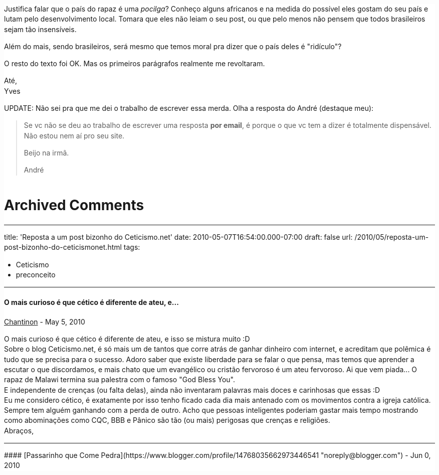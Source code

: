 Justifica falar que o país do rapaz é uma _pocilga_? Conheço alguns africanos e na medida do possível eles gostam do seu país e lutam pelo desenvolvimento local. Tomara que eles não leiam o seu post, ou que pelo menos não pensem que todos brasileiros sejam tão insensíveis.  
  
Além do mais, sendo brasileiros, será mesmo que temos moral pra dizer que o país deles é "ridículo"?  
  
O resto do texto foi OK. Mas os primeiros parágrafos realmente me revoltaram.  
  
Até,  
Yves  
  
UPDATE: Não sei pra que me dei o trabalho de escrever essa merda. Olha a resposta do André (destaque meu):  
  

> Se vc não se deu ao trabalho de escrever uma resposta **por email**, é porque o que vc tem a dizer é totalmente dispensável. Não estou nem aí pro seu site.  
>   
> Beijo na irmã.  
>   
> André
# Archived Comments
---
title: 'Reposta a um post bizonho do Ceticismo.net'
date: 2010-05-07T16:54:00.000-07:00
draft: false
url: /2010/05/reposta-um-post-bizonho-do-ceticismonet.html
tags: 
- Ceticismo
- preconceito
---

#### O mais curioso é que cético é diferente de ateu, e...
[Chantinon](https://www.blogger.com/profile/07363964303772246730 "noreply@blogger.com") - <time datetime="2010-05-28T08:58:34.805-07:00">May 5, 2010</time>

O mais curioso é que cético é diferente de ateu, e isso se mistura muito :D  
Sobre o blog Ceticismo.net, é só mais um de tantos que corre atrás de ganhar dinheiro com internet, e acreditam que polêmica é tudo que se precisa para o sucesso. Adoro saber que existe liberdade para se falar o que pensa, mas temos que aprender a escutar o que discordamos, e mais chato que um evangélico ou cristão fervoroso é um ateu fervoroso. Ai que vem piada... O rapaz de Malawi termina sua palestra com o famoso "God Bless You".  
E independente de crenças (ou falta delas), ainda não inventaram palavras mais doces e carinhosas que essas :D  
Eu me considero cético, é exatamente por isso tenho ficado cada dia mais antenado com os movimentos contra a igreja católica. Sempre tem alguém ganhando com a perda de outro. Acho que pessoas inteligentes poderiam gastar mais tempo mostrando como abominações como CQC, BBB e Pânico são tão (ou mais) perigosas que crenças e religiões.  
Abraços,
<hr />
#### 
[Passarinho que Come Pedra](https://www.blogger.com/profile/14768035662973446541 "noreply@blogger.com") - <time datetime="2010-06-26T20:51:14.624-07:00">Jun 0, 2010</time>
